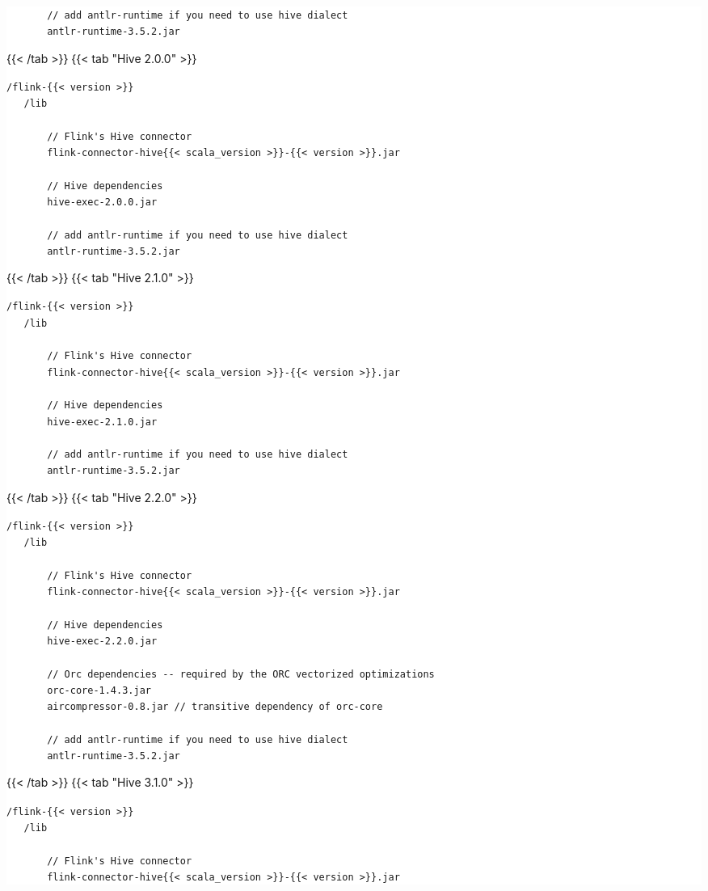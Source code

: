 ```txt
       // add antlr-runtime if you need to use hive dialect
       antlr-runtime-3.5.2.jar

```
{{< /tab >}}
{{< tab "Hive 2.0.0" >}}
```txt
/flink-{{< version >}}
   /lib

       // Flink's Hive connector
       flink-connector-hive{{< scala_version >}}-{{< version >}}.jar

       // Hive dependencies
       hive-exec-2.0.0.jar

       // add antlr-runtime if you need to use hive dialect
       antlr-runtime-3.5.2.jar

```
{{< /tab >}}
{{< tab "Hive 2.1.0" >}}
```txt
/flink-{{< version >}}
   /lib

       // Flink's Hive connector
       flink-connector-hive{{< scala_version >}}-{{< version >}}.jar

       // Hive dependencies
       hive-exec-2.1.0.jar

       // add antlr-runtime if you need to use hive dialect
       antlr-runtime-3.5.2.jar

```
{{< /tab >}}
{{< tab "Hive 2.2.0" >}}
```txt
/flink-{{< version >}}
   /lib

       // Flink's Hive connector
       flink-connector-hive{{< scala_version >}}-{{< version >}}.jar

       // Hive dependencies
       hive-exec-2.2.0.jar

       // Orc dependencies -- required by the ORC vectorized optimizations
       orc-core-1.4.3.jar
       aircompressor-0.8.jar // transitive dependency of orc-core

       // add antlr-runtime if you need to use hive dialect
       antlr-runtime-3.5.2.jar

```
{{< /tab >}}
{{< tab "Hive 3.1.0" >}}
```txt
/flink-{{< version >}}
   /lib

       // Flink's Hive connector
       flink-connector-hive{{< scala_version >}}-{{< version >}}.jar
```